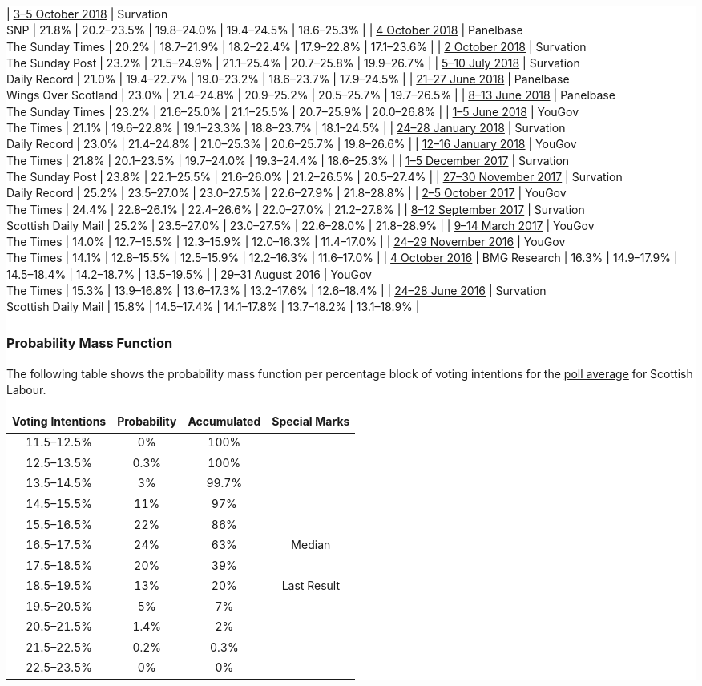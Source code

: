 | [3–5 October 2018](2018-10-05-Survation.html) | Survation <br> SNP | 21.8% | 20.2–23.5% | 19.8–24.0% | 19.4–24.5% | 18.6–25.3% |
| [4 October 2018](2018-10-04-Panelbase.html) | Panelbase <br> The Sunday Times | 20.2% | 18.7–21.9% | 18.2–22.4% | 17.9–22.8% | 17.1–23.6% |
| [2 October 2018](2018-10-02-Survation.html) | Survation <br> The Sunday Post | 23.2% | 21.5–24.9% | 21.1–25.4% | 20.7–25.8% | 19.9–26.7% |
| [5–10 July 2018](2018-07-10-Survation.html) | Survation <br> Daily Record | 21.0% | 19.4–22.7% | 19.0–23.2% | 18.6–23.7% | 17.9–24.5% |
| [21–27 June 2018](2018-06-27-Panelbase.html) | Panelbase <br> Wings Over Scotland | 23.0% | 21.4–24.8% | 20.9–25.2% | 20.5–25.7% | 19.7–26.5% |
| [8–13 June 2018](2018-06-13-Panelbase.html) | Panelbase <br> The Sunday Times | 23.2% | 21.6–25.0% | 21.1–25.5% | 20.7–25.9% | 20.0–26.8% |
| [1–5 June 2018](2018-06-05-YouGov.html) | YouGov <br> The Times | 21.1% | 19.6–22.8% | 19.1–23.3% | 18.8–23.7% | 18.1–24.5% |
| [24–28 January 2018](2018-01-28-Survation.html) | Survation <br> Daily Record | 23.0% | 21.4–24.8% | 21.0–25.3% | 20.6–25.7% | 19.8–26.6% |
| [12–16 January 2018](2018-01-16-YouGov.html) | YouGov <br> The Times | 21.8% | 20.1–23.5% | 19.7–24.0% | 19.3–24.4% | 18.6–25.3% |
| [1–5 December 2017](2017-12-05-Survation.html) | Survation <br> The Sunday Post | 23.8% | 22.1–25.5% | 21.6–26.0% | 21.2–26.5% | 20.5–27.4% |
| [27–30 November 2017](2017-11-30-Survation.html) | Survation <br> Daily Record | 25.2% | 23.5–27.0% | 23.0–27.5% | 22.6–27.9% | 21.8–28.8% |
| [2–5 October 2017](2017-10-05-YouGov.html) | YouGov <br> The Times | 24.4% | 22.8–26.1% | 22.4–26.6% | 22.0–27.0% | 21.2–27.8% |
| [8–12 September 2017](2017-09-12-Survation.html) | Survation <br> Scottish Daily Mail | 25.2% | 23.5–27.0% | 23.0–27.5% | 22.6–28.0% | 21.8–28.9% |
| [9–14 March 2017](2017-03-14-YouGov.html) | YouGov <br> The Times | 14.0% | 12.7–15.5% | 12.3–15.9% | 12.0–16.3% | 11.4–17.0% |
| [24–29 November 2016](2016-11-29-YouGov.html) | YouGov <br> The Times | 14.1% | 12.8–15.5% | 12.5–15.9% | 12.2–16.3% | 11.6–17.0% |
| [4 October 2016](2016-10-04-BMGResearch.html) | BMG Research | 16.3% | 14.9–17.9% | 14.5–18.4% | 14.2–18.7% | 13.5–19.5% |
| [29–31 August 2016](2016-08-31-YouGov.html) | YouGov <br> The Times | 15.3% | 13.9–16.8% | 13.6–17.3% | 13.2–17.6% | 12.6–18.4% |
| [24–28 June 2016](2016-06-28-Survation.html) | Survation <br> Scottish Daily Mail | 15.8% | 14.5–17.4% | 14.1–17.8% | 13.7–18.2% | 13.1–18.9% |

### Probability Mass Function

The following table shows the probability mass function per percentage block of voting intentions for the [poll average](average.html) for Scottish Labour.

| Voting Intentions | Probability | Accumulated | Special Marks |
|:-----------------:|:-----------:|:-----------:|:-------------:|
| 11.5–12.5% | 0% | 100% |  |
| 12.5–13.5% | 0.3% | 100% |  |
| 13.5–14.5% | 3% | 99.7% |  |
| 14.5–15.5% | 11% | 97% |  |
| 15.5–16.5% | 22% | 86% |  |
| 16.5–17.5% | 24% | 63% | Median |
| 17.5–18.5% | 20% | 39% |  |
| 18.5–19.5% | 13% | 20% | Last Result |
| 19.5–20.5% | 5% | 7% |  |
| 20.5–21.5% | 1.4% | 2% |  |
| 21.5–22.5% | 0.2% | 0.3% |  |
| 22.5–23.5% | 0% | 0% |  |
